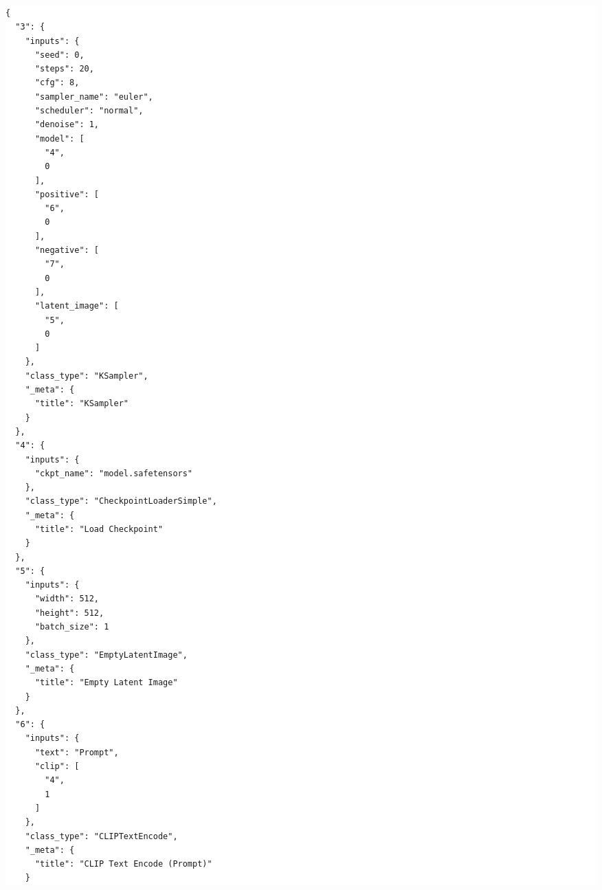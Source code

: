 ```
{
  "3": {
    "inputs": {
      "seed": 0,
      "steps": 20,
      "cfg": 8,
      "sampler_name": "euler",
      "scheduler": "normal",
      "denoise": 1,
      "model": [
        "4",
        0
      ],
      "positive": [
        "6",
        0
      ],
      "negative": [
        "7",
        0
      ],
      "latent_image": [
        "5",
        0
      ]
    },
    "class_type": "KSampler",
    "_meta": {
      "title": "KSampler"
    }
  },
  "4": {
    "inputs": {
      "ckpt_name": "model.safetensors"
    },
    "class_type": "CheckpointLoaderSimple",
    "_meta": {
      "title": "Load Checkpoint"
    }
  },
  "5": {
    "inputs": {
      "width": 512,
      "height": 512,
      "batch_size": 1
    },
    "class_type": "EmptyLatentImage",
    "_meta": {
      "title": "Empty Latent Image"
    }
  },
  "6": {
    "inputs": {
      "text": "Prompt",
      "clip": [
        "4",
        1
      ]
    },
    "class_type": "CLIPTextEncode",
    "_meta": {
      "title": "CLIP Text Encode (Prompt)"
    }
```